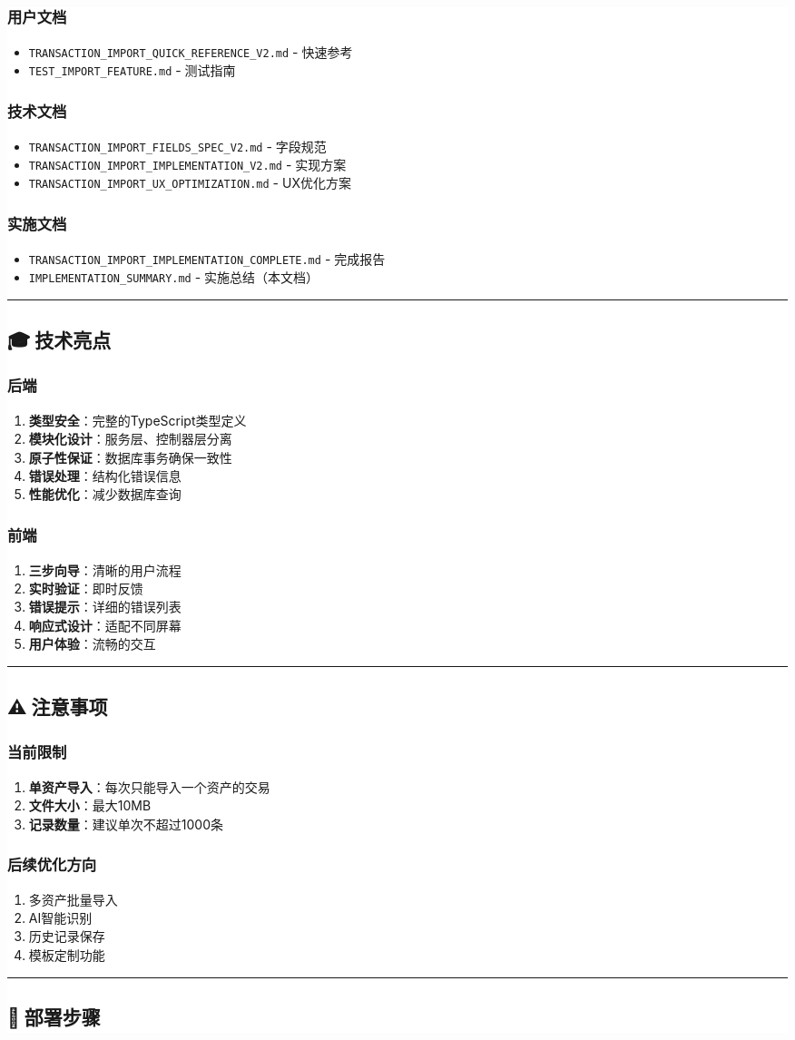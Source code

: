 ### 用户文档
- `TRANSACTION_IMPORT_QUICK_REFERENCE_V2.md` - 快速参考
- `TEST_IMPORT_FEATURE.md` - 测试指南

### 技术文档
- `TRANSACTION_IMPORT_FIELDS_SPEC_V2.md` - 字段规范
- `TRANSACTION_IMPORT_IMPLEMENTATION_V2.md` - 实现方案
- `TRANSACTION_IMPORT_UX_OPTIMIZATION.md` - UX优化方案

### 实施文档
- `TRANSACTION_IMPORT_IMPLEMENTATION_COMPLETE.md` - 完成报告
- `IMPLEMENTATION_SUMMARY.md` - 实施总结（本文档）

---

## 🎓 技术亮点

### 后端
1. **类型安全**：完整的TypeScript类型定义
2. **模块化设计**：服务层、控制器层分离
3. **原子性保证**：数据库事务确保一致性
4. **错误处理**：结构化错误信息
5. **性能优化**：减少数据库查询

### 前端
1. **三步向导**：清晰的用户流程
2. **实时验证**：即时反馈
3. **错误提示**：详细的错误列表
4. **响应式设计**：适配不同屏幕
5. **用户体验**：流畅的交互

---

## ⚠️ 注意事项

### 当前限制
1. **单资产导入**：每次只能导入一个资产的交易
2. **文件大小**：最大10MB
3. **记录数量**：建议单次不超过1000条

### 后续优化方向
1. 多资产批量导入
2. AI智能识别
3. 历史记录保存
4. 模板定制功能

---

## 🚀 部署步骤
